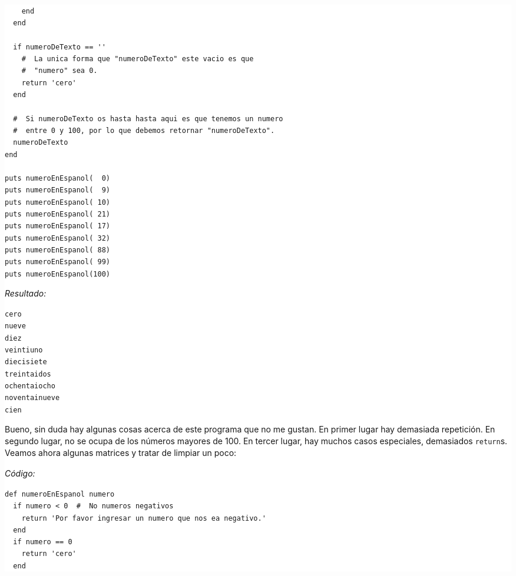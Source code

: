         end
      end
      
      if numeroDeTexto == ''
        #  La unica forma que "numeroDeTexto" este vacio es que 
        #  "numero" sea 0.
        return 'cero'
      end
      
      #  Si numeroDeTexto os hasta hasta aqui es que tenemos un numero 
      #  entre 0 y 100, por lo que debemos retornar "numeroDeTexto".
      numeroDeTexto
    end

    puts numeroEnEspanol(  0)
    puts numeroEnEspanol(  9)
    puts numeroEnEspanol( 10)
    puts numeroEnEspanol( 21)
    puts numeroEnEspanol( 17)
    puts numeroEnEspanol( 32)
    puts numeroEnEspanol( 88)
    puts numeroEnEspanol( 99)
    puts numeroEnEspanol(100)

*Resultado:*

    cero
    nueve
    diez
    veintiuno
    diecisiete
    treintaidos
    ochentaiocho
    noventainueve
    cien

Bueno, sin duda hay algunas cosas acerca de este programa que no me gustan. En primer 
lugar hay demasiada repetición. En segundo lugar, no se ocupa de los números mayores de 
100. En tercer lugar, hay muchos casos especiales, demasiados `return`s. Veamos ahora 
algunas matrices y tratar de limpiar un poco:

*Código:*

    def numeroEnEspanol numero
      if numero < 0  #  No numeros negativos
        return 'Por favor ingresar un numero que nos ea negativo.'
      end
      if numero == 0
        return 'cero'
      end
      
